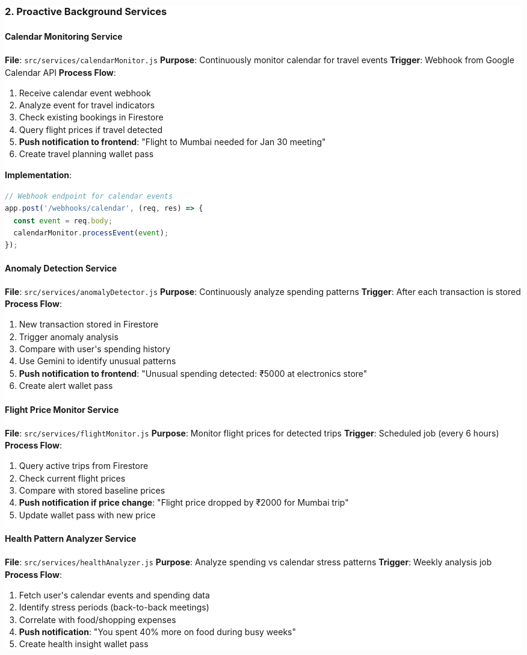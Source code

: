 ### 2. Proactive Background Services

#### Calendar Monitoring Service
**File**: `src/services/calendarMonitor.js`
**Purpose**: Continuously monitor calendar for travel events
**Trigger**: Webhook from Google Calendar API
**Process Flow**:
1. Receive calendar event webhook
2. Analyze event for travel indicators
3. Check existing bookings in Firestore
4. Query flight prices if travel detected
5. **Push notification to frontend**: "Flight to Mumbai needed for Jan 30 meeting"
6. Create travel planning wallet pass

**Implementation**:
```javascript
// Webhook endpoint for calendar events
app.post('/webhooks/calendar', (req, res) => {
  const event = req.body;
  calendarMonitor.processEvent(event);
});
```

#### Anomaly Detection Service
**File**: `src/services/anomalyDetector.js`
**Purpose**: Continuously analyze spending patterns
**Trigger**: After each transaction is stored
**Process Flow**:
1. New transaction stored in Firestore
2. Trigger anomaly analysis
3. Compare with user's spending history
4. Use Gemini to identify unusual patterns
5. **Push notification to frontend**: "Unusual spending detected: ₹5000 at electronics store"
6. Create alert wallet pass

#### Flight Price Monitor Service
**File**: `src/services/flightMonitor.js`
**Purpose**: Monitor flight prices for detected trips
**Trigger**: Scheduled job (every 6 hours)
**Process Flow**:
1. Query active trips from Firestore
2. Check current flight prices
3. Compare with stored baseline prices
4. **Push notification if price change**: "Flight price dropped by ₹2000 for Mumbai trip"
5. Update wallet pass with new price

#### Health Pattern Analyzer Service
**File**: `src/services/healthAnalyzer.js`
**Purpose**: Analyze spending vs calendar stress patterns
**Trigger**: Weekly analysis job
**Process Flow**:
1. Fetch user's calendar events and spending data
2. Identify stress periods (back-to-back meetings)
3. Correlate with food/shopping expenses
4. **Push notification**: "You spent 40% more on food during busy weeks"
5. Create health insight wallet pass
